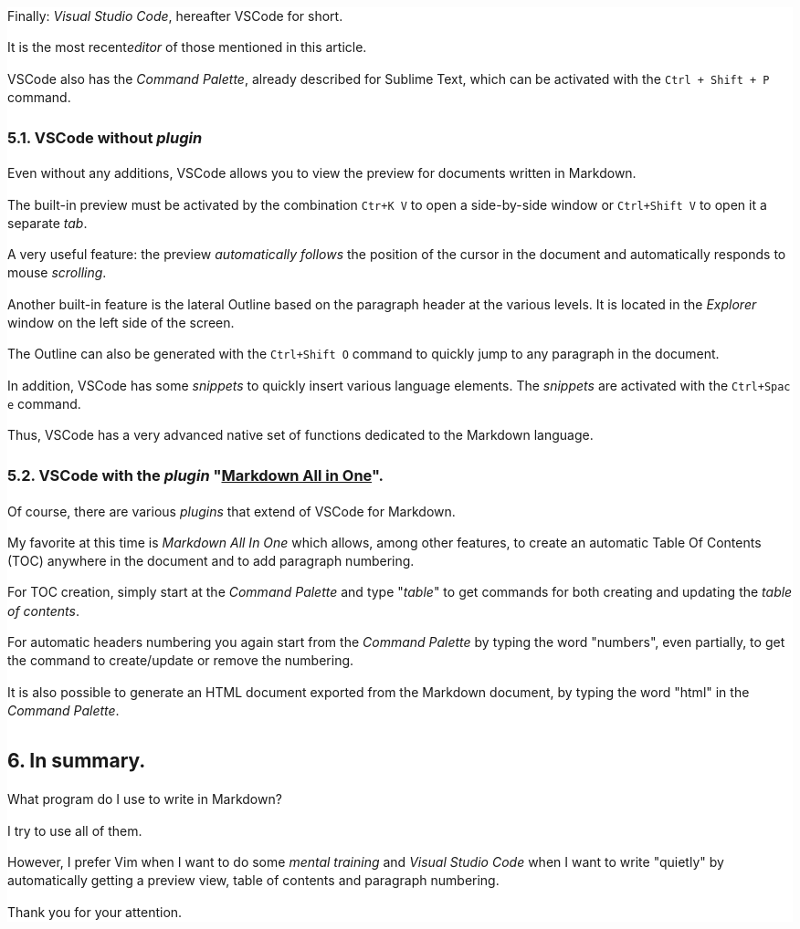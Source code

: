 Finally: *Visual Studio Code*, hereafter VSCode for short.

It is the most recent*editor* of those mentioned in this article.

VSCode also has the *Command Palette*, already described for Sublime Text, which can be activated with the `Ctrl + Shift + P` command.

### 5.1. VSCode without *plugin*

Even without any additions, VSCode allows you to view the  preview for documents written in Markdown.

The built-in preview must be activated by the combination `Ctr+K V` to open a side-by-side window or `Ctrl+Shift V` to open it a separate *tab*.

A very useful feature: the preview *automatically follows* the position of the cursor in the document and automatically responds to mouse *scrolling*.

Another built-in feature is the lateral Outline  based on the paragraph header at the various levels. It is located in the *Explorer* window on the left side of the screen.

The Outline can also be generated with the `Ctrl+Shift O` command to quickly jump to any paragraph in the document.

In addition, VSCode has some *snippets*  to quickly insert various language elements. The *snippets* are activated with the `Ctrl+Space` command.

Thus, VSCode has a very advanced native set of functions dedicated to the Markdown language.

### 5.2. VSCode with the *plugin* "[Markdown All in One](https://marketplace.visualstudio.com/items?itemName=yzhang.markdown-all-in-one)".

Of course, there are various *plugins* that extend  of VSCode for Markdown.

My favorite at this time is *Markdown All In One* which allows, among other features, to create an automatic Table Of Contents (TOC) anywhere in the document and to add paragraph numbering.

For TOC creation, simply start at the *Command Palette* and type "*table*" to get commands for both creating and updating the *table of contents*.

For automatic headers numbering you again start from the *Command Palette* by typing the word "numbers", even partially, to get the command to create/update or remove the numbering.

It is also possible to generate an HTML document exported from the Markdown document, by typing  the word "html" in the *Command Palette*.



## 6. In summary.

What program do I use to write in Markdown?

I try to use all of them.

However, I prefer Vim when I want to do some *mental training* and *Visual Studio Code* when I want to write "quietly" by automatically getting a preview view, table of contents and paragraph numbering.

Thank you for your attention.
